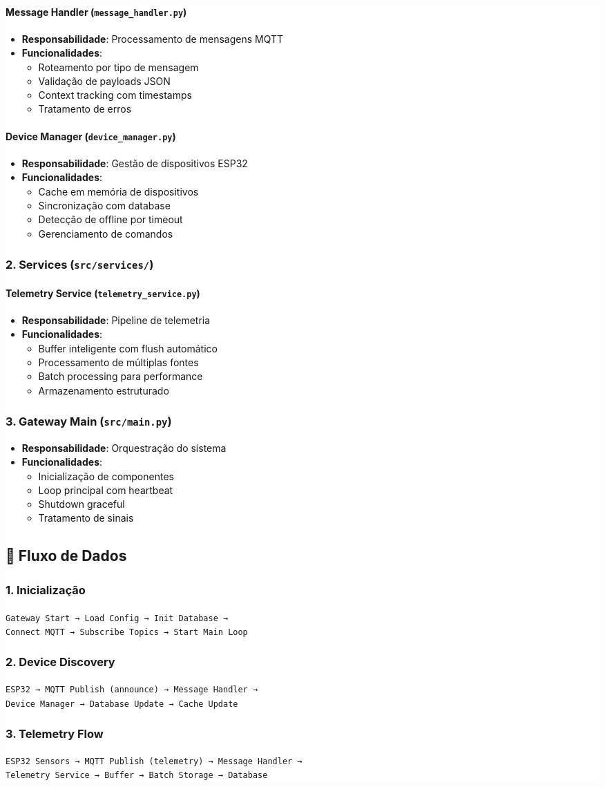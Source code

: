 #### Message Handler (`message_handler.py`)
- **Responsabilidade**: Processamento de mensagens MQTT
- **Funcionalidades**:
  - Roteamento por tipo de mensagem
  - Validação de payloads JSON
  - Context tracking com timestamps
  - Tratamento de erros

#### Device Manager (`device_manager.py`)
- **Responsabilidade**: Gestão de dispositivos ESP32
- **Funcionalidades**:
  - Cache em memória de dispositivos
  - Sincronização com database
  - Detecção de offline por timeout
  - Gerenciamento de comandos

### 2. Services (`src/services/`)

#### Telemetry Service (`telemetry_service.py`)
- **Responsabilidade**: Pipeline de telemetria
- **Funcionalidades**:
  - Buffer inteligente com flush automático
  - Processamento de múltiplas fontes
  - Batch processing para performance
  - Armazenamento estruturado

### 3. Gateway Main (`src/main.py`)
- **Responsabilidade**: Orquestração do sistema
- **Funcionalidades**:
  - Inicialização de componentes
  - Loop principal com heartbeat
  - Shutdown graceful
  - Tratamento de sinais

## 🔄 Fluxo de Dados

### 1. Inicialização
```
Gateway Start → Load Config → Init Database → 
Connect MQTT → Subscribe Topics → Start Main Loop
```

### 2. Device Discovery
```
ESP32 → MQTT Publish (announce) → Message Handler → 
Device Manager → Database Update → Cache Update
```

### 3. Telemetry Flow
```
ESP32 Sensors → MQTT Publish (telemetry) → Message Handler →
Telemetry Service → Buffer → Batch Storage → Database
```
